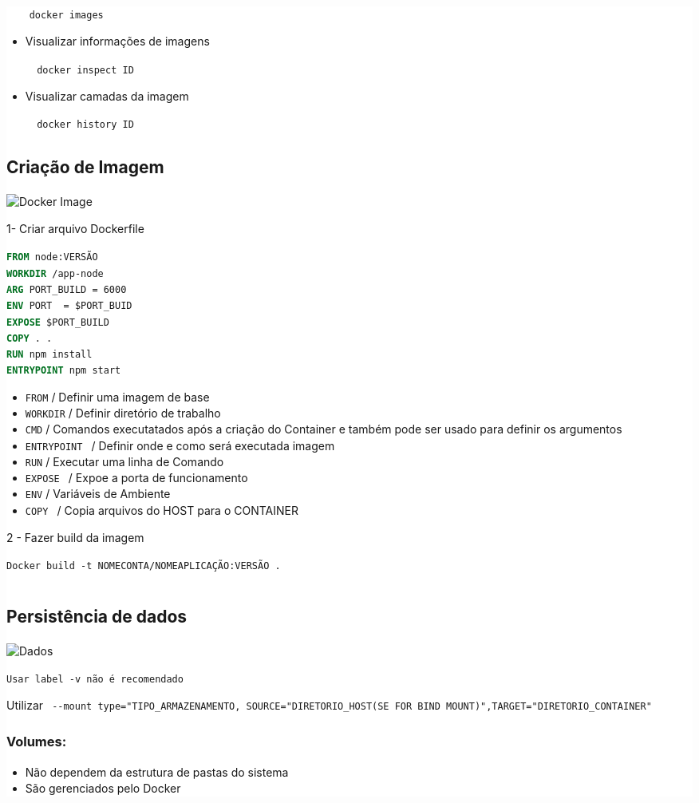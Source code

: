         docker images

-  Visualizar informações de imagens

         docker inspect ID

-  Visualizar camadas da imagem

         docker history ID


## Criação de Imagem 

![Docker Image](https://miro.medium.com/max/1400/0*CP98BIIBgMG2K3u5.png)

1- Criar arquivo Dockerfile   
``` DockerFile 
FROM node:VERSÃO   
WORKDIR /app-node   
ARG PORT_BUILD = 6000   
ENV PORT  = $PORT_BUID     
EXPOSE $PORT_BUILD
COPY . .  
RUN npm install  
ENTRYPOINT npm start
```
- ``FROM``  / Definir uma imagem de base  
- ``WORKDIR`` / Definir diretório de trabalho
- ``CMD``  / Comandos executatados após a criação do Container e também pode ser usado para definir os argumentos
- ``ENTRYPOINT `` / Definir onde e como será executada imagem
- ``RUN`` / Executar uma linha de Comando
- ``EXPOSE `` / Expoe a porta de funcionamento
- ``ENV`` / Variáveis de Ambiente 
- ``COPY `` / Copia arquivos do HOST para o CONTAINER 

2 - Fazer build da imagem
```
Docker build -t NOMECONTA/NOMEAPLICAÇÃO:VERSÃO .
```


# 
## Persistência de dados


![Dados](https://speedmedia.jfrog.com/08612fe1-9391-4cf3-ac1a-6dd49c36b276/https://media.jfrog.com/wp-content/uploads/2019/05/20130837/image1-1-1024x500.png/mxw_1080,f_auto "dados")

`` Usar label -v não é recomendado ``   

Utilizar `` --mount type="TIPO_ARMAZENAMENTO, SOURCE="DIRETORIO_HOST(SE FOR BIND MOUNT)",TARGET="DIRETORIO_CONTAINER"`` 

### Volumes:
- Não dependem da estrutura de pastas do sistema
- São gerenciados pelo Docker 
